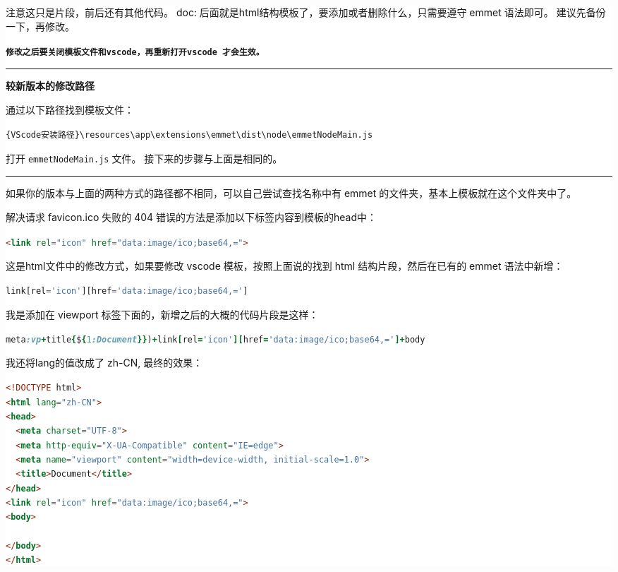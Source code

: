   注意这只是片段，前后还有其他代码。
   doc: 后面就是html结构模板了，要添加或者删除什么，只需要遵守 emmet 语法即可。
   建议先备份一下，再修改。

  **`修改之后要关闭模板文件和vscode，再重新打开vscode 才会生效。`**

------

  **较新版本的修改路径**

  通过以下路径找到模板文件：



  ```cmd
  {VScode安装路径}\resources\app\extensions\emmet\dist\node\emmetNodeMain.js
  ```

  打开 `emmetNodeMain.js` 文件。
   接下来的步骤与上面是相同的。

------

  如果你的版本与上面的两种方式的路径都不相同，可以自己尝试查找名称中有 emmet 的文件夹，基本上模板就在这个文件夹中了。

  解决请求 favicon.ico 失败的 404 错误的方法是添加以下标签内容到模板的head中：



  ```html
  <link rel="icon" href="data:image/ico;base64,=">
  ```

  这是html文件中的修改方式，如果要修改 vscode 模板，按照上面说的找到 html 结构片段，然后在已有的 emmet 语法中新增：



  ```js
  link[rel='icon'][href='data:image/ico;base64,=']
  ```

  我是添加在 viewport 标签下面的，新增之后的大概的代码片段是这样：



  ```ruby
  meta:vp+title{${1:Document}})+link[rel='icon'][href='data:image/ico;base64,=']+body
  ```

  我还将lang的值改成了 zh-CN, 最终的效果：



  ```html
  <!DOCTYPE html>
  <html lang="zh-CN">
  <head>
    <meta charset="UTF-8">
    <meta http-equiv="X-UA-Compatible" content="IE=edge">
    <meta name="viewport" content="width=device-width, initial-scale=1.0">
    <title>Document</title>
  </head>
  <link rel="icon" href="data:image/ico;base64,=">
  <body>

  </body>
  </html>
  ```
